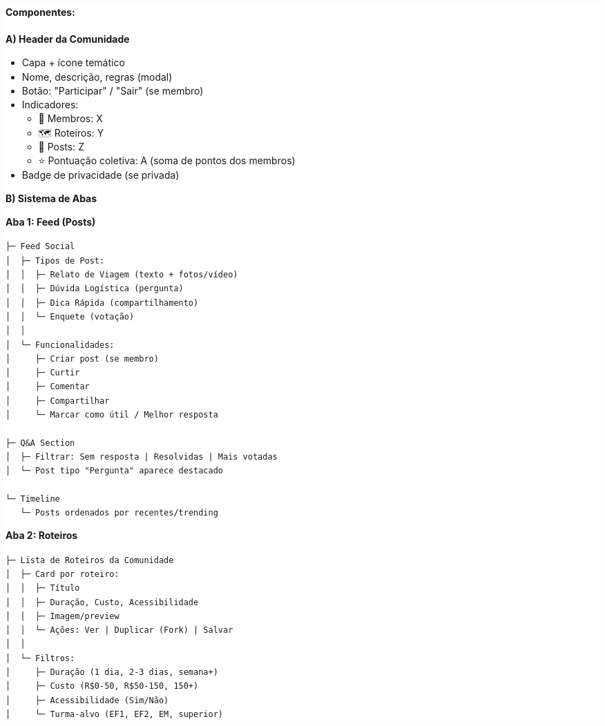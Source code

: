 #### Componentes:

**A) Header da Comunidade**
- Capa + ícone temático
- Nome, descrição, regras (modal)
- Botão: "Participar" / "Sair" (se membro)
- Indicadores:
  - 👥 Membros: X
  - 🗺️ Roteiros: Y
  - 📝 Posts: Z
  - ⭐ Pontuação coletiva: A (soma de pontos dos membros)
- Badge de privacidade (se privada)

**B) Sistema de Abas**

**Aba 1: Feed (Posts)**
```
├─ Feed Social
│  ├─ Tipos de Post:
│  │  ├─ Relato de Viagem (texto + fotos/vídeo)
│  │  ├─ Dúvida Logística (pergunta)
│  │  ├─ Dica Rápida (compartilhamento)
│  │  └─ Enquete (votação)
│  │
│  └─ Funcionalidades:
│     ├─ Criar post (se membro)
│     ├─ Curtir
│     ├─ Comentar
│     ├─ Compartilhar
│     └─ Marcar como útil / Melhor resposta

├─ Q&A Section
│  ├─ Filtrar: Sem resposta | Resolvidas | Mais votadas
│  └─ Post tipo "Pergunta" aparece destacado

└─ Timeline
   └─ Posts ordenados por recentes/trending
```

**Aba 2: Roteiros**
```
├─ Lista de Roteiros da Comunidade
│  ├─ Card por roteiro:
│  │  ├─ Título
│  │  ├─ Duração, Custo, Acessibilidade
│  │  ├─ Imagem/preview
│  │  └─ Ações: Ver | Duplicar (Fork) | Salvar
│  │
│  └─ Filtros:
│     ├─ Duração (1 dia, 2-3 dias, semana+)
│     ├─ Custo (R$0-50, R$50-150, 150+)
│     ├─ Acessibilidade (Sim/Não)
│     └─ Turma-alvo (EF1, EF2, EM, superior)
```
